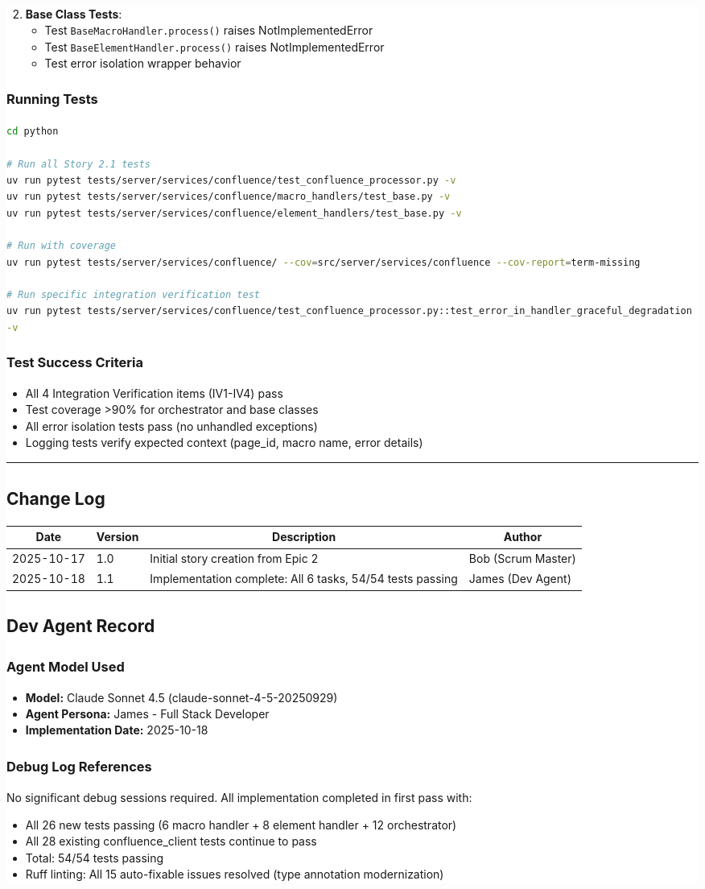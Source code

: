 2. **Base Class Tests**:
   - Test `BaseMacroHandler.process()` raises NotImplementedError
   - Test `BaseElementHandler.process()` raises NotImplementedError
   - Test error isolation wrapper behavior

### Running Tests
```bash
cd python

# Run all Story 2.1 tests
uv run pytest tests/server/services/confluence/test_confluence_processor.py -v
uv run pytest tests/server/services/confluence/macro_handlers/test_base.py -v
uv run pytest tests/server/services/confluence/element_handlers/test_base.py -v

# Run with coverage
uv run pytest tests/server/services/confluence/ --cov=src/server/services/confluence --cov-report=term-missing

# Run specific integration verification test
uv run pytest tests/server/services/confluence/test_confluence_processor.py::test_error_in_handler_graceful_degradation -v
```

### Test Success Criteria
- All 4 Integration Verification items (IV1-IV4) pass
- Test coverage >90% for orchestrator and base classes
- All error isolation tests pass (no unhandled exceptions)
- Logging tests verify expected context (page_id, macro name, error details)

---

## Change Log

| Date | Version | Description | Author |
|------|---------|-------------|--------|
| 2025-10-17 | 1.0 | Initial story creation from Epic 2 | Bob (Scrum Master) |
| 2025-10-18 | 1.1 | Implementation complete: All 6 tasks, 54/54 tests passing | James (Dev Agent) |

## Dev Agent Record

### Agent Model Used
- **Model:** Claude Sonnet 4.5 (claude-sonnet-4-5-20250929)
- **Agent Persona:** James - Full Stack Developer
- **Implementation Date:** 2025-10-18

### Debug Log References
No significant debug sessions required. All implementation completed in first pass with:
- All 26 new tests passing (6 macro handler + 8 element handler + 12 orchestrator)
- All 28 existing confluence_client tests continue to pass
- Total: 54/54 tests passing
- Ruff linting: All 15 auto-fixable issues resolved (type annotation modernization)
